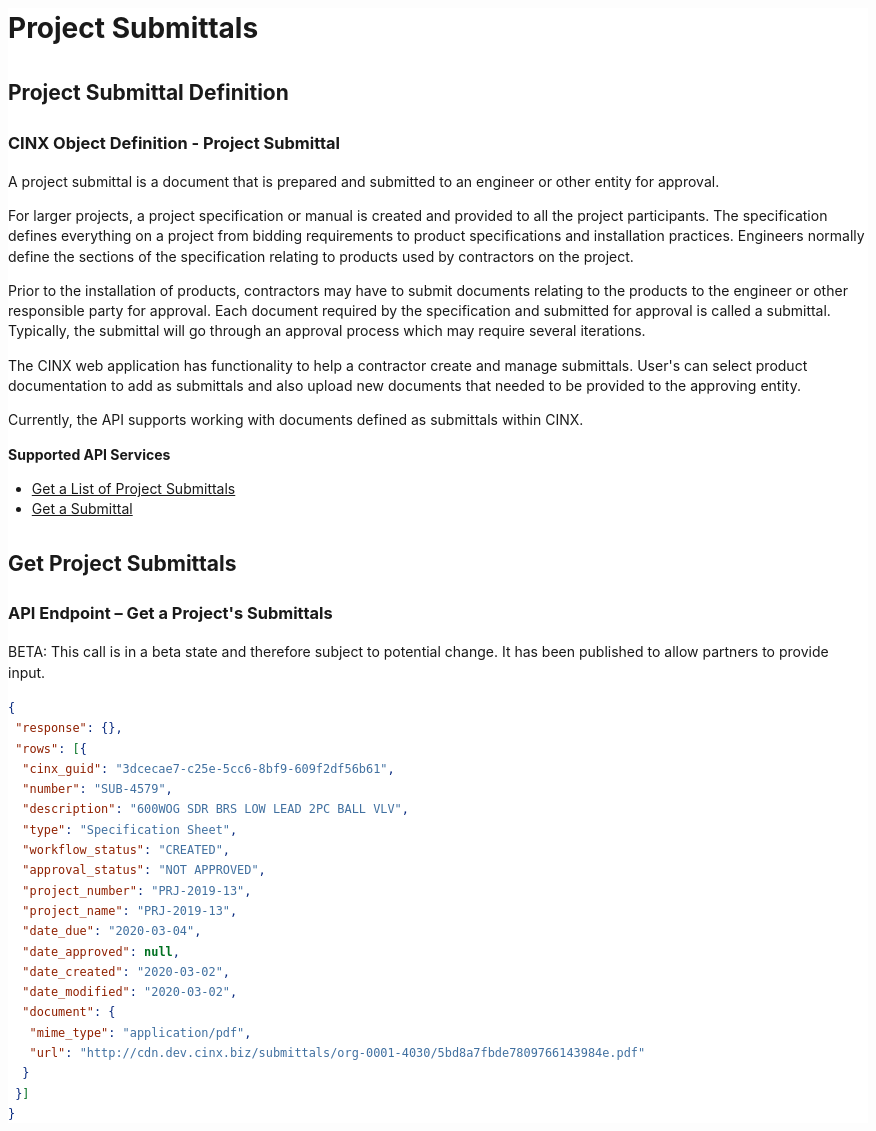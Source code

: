# Project Submittals

## Project Submittal Definition
### CINX Object Definition - Project Submittal



A project submittal is a document that is prepared and submitted to an engineer or other entity for approval. 

For larger projects, a project specification or manual is created and provided to all the project participants. The specification defines everything on a project from bidding requirements to product specifications and installation practices. Engineers normally define the sections of the specification relating to products used by contractors on the project.

Prior to the installation of products, contractors may have to submit documents relating to the products to the engineer or other responsible party for approval. Each document required by the specification and submitted for approval is called a submittal. Typically, the submittal will go through an approval process which may require several iterations.

The CINX web application has functionality to help a contractor create and manage submittals. User's can select product documentation to add as submittals and also upload new documents that needed to be provided to the approving entity.

Currently, the API supports working with documents defined as submittals within CINX.

**Supported API Services**

 - [Get a List of Project Submittals](#get-project-submittals)
 - [Get a Submittal](#get-submittal)

## Get Project Submittals
### API Endpoint – Get a Project's Submittals

<aside class="warning">
BETA: This call is in a beta state and therefore subject to potential change. It has been published to allow partners to provide input.  
</aside>

```json
{
 "response": {},
 "rows": [{
  "cinx_guid": "3dcecae7-c25e-5cc6-8bf9-609f2df56b61",
  "number": "SUB-4579",
  "description": "600WOG SDR BRS LOW LEAD 2PC BALL VLV",
  "type": "Specification Sheet",
  "workflow_status": "CREATED",
  "approval_status": "NOT APPROVED",
  "project_number": "PRJ-2019-13",
  "project_name": "PRJ-2019-13",
  "date_due": "2020-03-04",
  "date_approved": null,
  "date_created": "2020-03-02",
  "date_modified": "2020-03-02",
  "document": {
   "mime_type": "application/pdf",
   "url": "http://cdn.dev.cinx.biz/submittals/org-0001-4030/5bd8a7fbde7809766143984e.pdf"
  }
 }]
}
```
